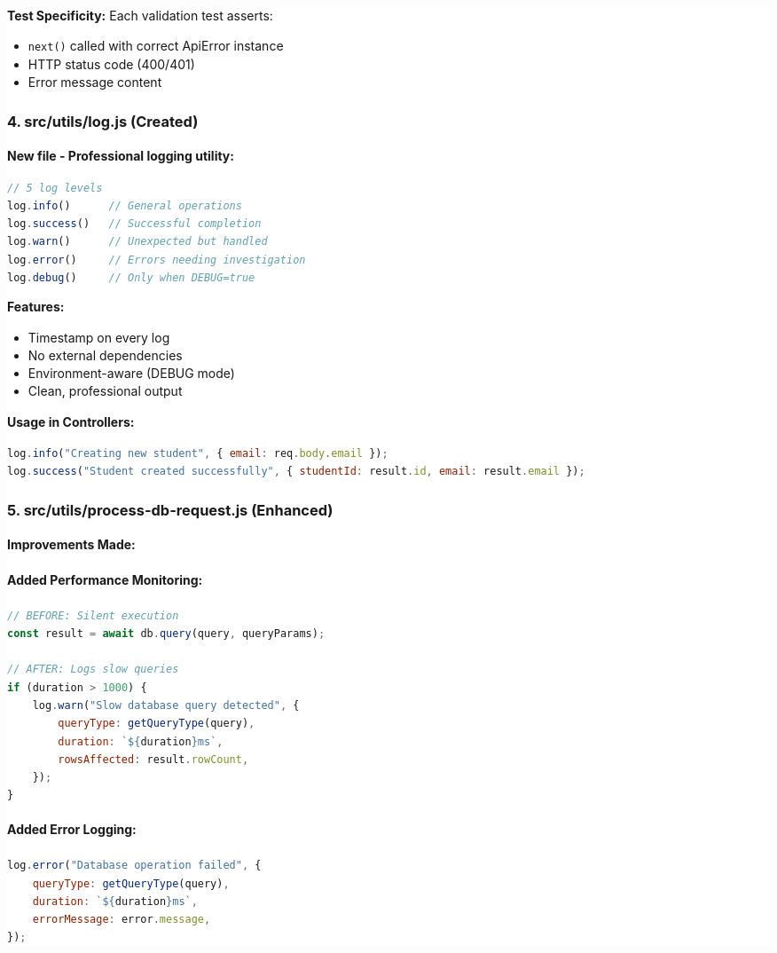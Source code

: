 **Test Specificity:**
Each validation test asserts:
- `next()` called with correct ApiError instance
- HTTP status code (400/401)
- Error message content

### 4. src/utils/log.js (Created)
**New file - Professional logging utility:**

```javascript
// 5 log levels
log.info()      // General operations
log.success()   // Successful completion
log.warn()      // Unexpected but handled
log.error()     // Errors needing investigation
log.debug()     // Only when DEBUG=true
```

**Features:**
- Timestamp on every log
- No external dependencies
- Environment-aware (DEBUG mode)
- Clean, professional output

**Usage in Controllers:**
```javascript
log.info("Creating new student", { email: req.body.email });
log.success("Student created successfully", { studentId: result.id, email: result.email });
```

### 5. src/utils/process-db-request.js (Enhanced)
**Improvements Made:**

#### Added Performance Monitoring:
```javascript
// BEFORE: Silent execution
const result = await db.query(query, queryParams);

// AFTER: Logs slow queries
if (duration > 1000) {
    log.warn("Slow database query detected", {
        queryType: getQueryType(query),
        duration: `${duration}ms`,
        rowsAffected: result.rowCount,
    });
}
```

#### Added Error Logging:
```javascript
log.error("Database operation failed", {
    queryType: getQueryType(query),
    duration: `${duration}ms`,
    errorMessage: error.message,
});
```

